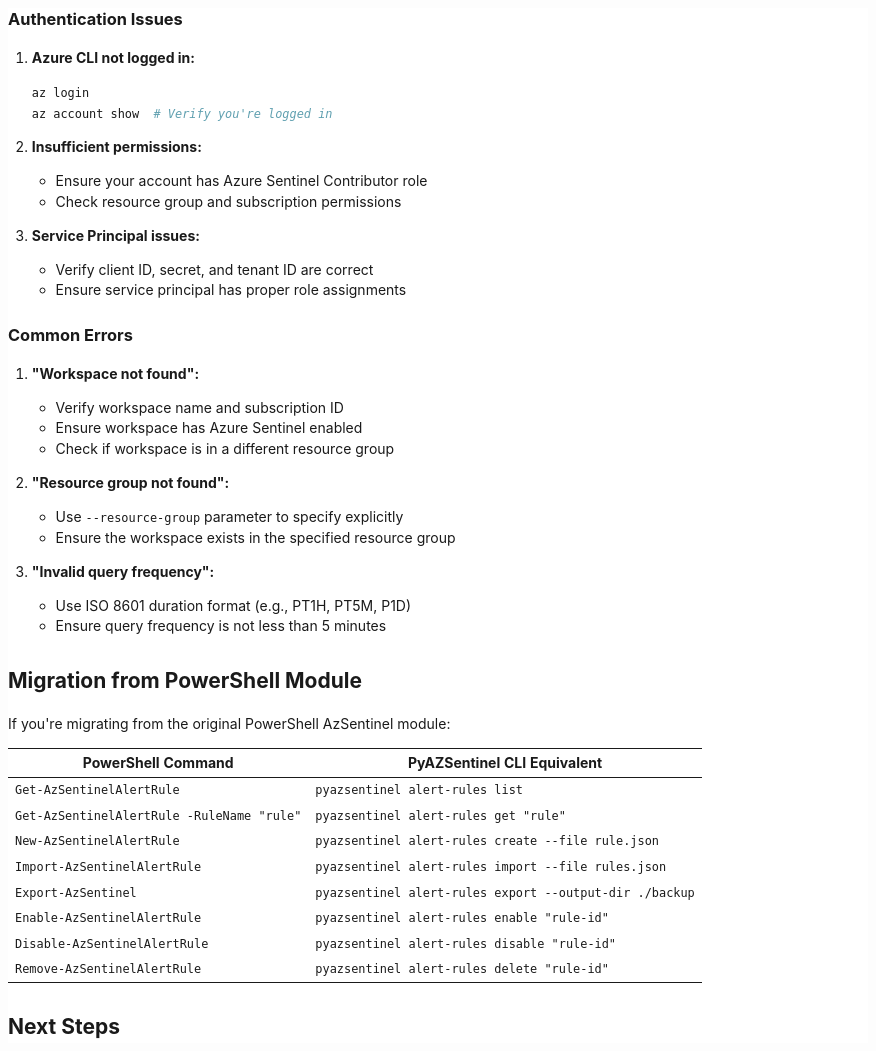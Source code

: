 ### Authentication Issues

1. **Azure CLI not logged in:**
   ```bash
   az login
   az account show  # Verify you're logged in
   ```

2. **Insufficient permissions:**
   - Ensure your account has Azure Sentinel Contributor role
   - Check resource group and subscription permissions

3. **Service Principal issues:**
   - Verify client ID, secret, and tenant ID are correct
   - Ensure service principal has proper role assignments

### Common Errors

1. **"Workspace not found":**
   - Verify workspace name and subscription ID
   - Ensure workspace has Azure Sentinel enabled
   - Check if workspace is in a different resource group

2. **"Resource group not found":**
   - Use `--resource-group` parameter to specify explicitly
   - Ensure the workspace exists in the specified resource group

3. **"Invalid query frequency":**
   - Use ISO 8601 duration format (e.g., PT1H, PT5M, P1D)
   - Ensure query frequency is not less than 5 minutes

## Migration from PowerShell Module

If you're migrating from the original PowerShell AzSentinel module:

| PowerShell Command | PyAZSentinel CLI Equivalent |
|-------------------|---------------------------|
| `Get-AzSentinelAlertRule` | `pyazsentinel alert-rules list` |
| `Get-AzSentinelAlertRule -RuleName "rule"` | `pyazsentinel alert-rules get "rule"` |
| `New-AzSentinelAlertRule` | `pyazsentinel alert-rules create --file rule.json` |
| `Import-AzSentinelAlertRule` | `pyazsentinel alert-rules import --file rules.json` |
| `Export-AzSentinel` | `pyazsentinel alert-rules export --output-dir ./backup` |
| `Enable-AzSentinelAlertRule` | `pyazsentinel alert-rules enable "rule-id"` |
| `Disable-AzSentinelAlertRule` | `pyazsentinel alert-rules disable "rule-id"` |
| `Remove-AzSentinelAlertRule` | `pyazsentinel alert-rules delete "rule-id"` |

## Next Steps
